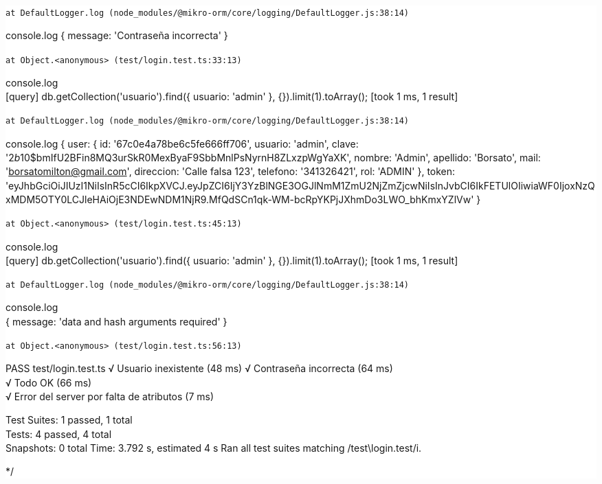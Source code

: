     at DefaultLogger.log (node_modules/@mikro-orm/core/logging/DefaultLogger.js:38:14)

console.log
{ message: 'Contraseña incorrecta' }

    at Object.<anonymous> (test/login.test.ts:33:13)

console.log                                                                                                                                                                                                                                 
[query] db.getCollection('usuario').find({ usuario: 'admin' }, {}).limit(1).toArray(); [took 1 ms, 1 result]                                                                                                                              

    at DefaultLogger.log (node_modules/@mikro-orm/core/logging/DefaultLogger.js:38:14)

console.log
{
    user: {
    id: '67c0e4a78be6c5fe666ff706',
    usuario: 'admin',
    clave: '$2b$10$bmIfU2BFin8MQ3urSkR0MexByaF9SbbMnlPsNyrnH8ZLxzpWgYaXK',
    nombre: 'Admin',
    apellido: 'Borsato',
    mail: 'borsatomilton@gmail.com',
    direccion: 'Calle falsa 123',
    telefono: '341326421',
    rol: 'ADMIN'
    },
    token: 'eyJhbGciOiJIUzI1NiIsInR5cCI6IkpXVCJ.eyJpZCI6IjY3YzBlNGE3OGJlNmM1ZmU2NjZmZjcwNiIsInJvbCI6IkFETUlOIiwiaWF0IjoxNzQxMDM5OTY0LCJleHAiOjE3NDEwNDM1NjR9.MfQdSCn1qk-WM-bcRpYKPjJXhmDo3LWO_bhKmxYZlVw'
}

    at Object.<anonymous> (test/login.test.ts:45:13)

console.log                                                                                                                                                                                                                                 
[query] db.getCollection('usuario').find({ usuario: 'admin' }, {}).limit(1).toArray(); [took 1 ms, 1 result]                                                                                                                              

    at DefaultLogger.log (node_modules/@mikro-orm/core/logging/DefaultLogger.js:38:14)

console.log                                                                                                                                                                                                                                 
{ message: 'data and hash arguments required' }                                                                                                                                                                                           

    at Object.<anonymous> (test/login.test.ts:56:13)

PASS  test/login.test.ts
√ Usuario inexistente (48 ms)
√ Contraseña incorrecta (64 ms)                                                                                                                                                                                                             
√ Todo OK (66 ms)                                                                                                                                                                                                                           
√ Error del server por falta de atributos (7 ms)                                                                                                                                                                                            
                                                                                                                                                                                                                                            
Test Suites: 1 passed, 1 total                                                                                                                                                                                                                
Tests:       4 passed, 4 total                                                                                                                                                                                                                
Snapshots:   0 total
Time:        3.792 s, estimated 4 s
Ran all test suites matching /test\\login.test/i.

*/
